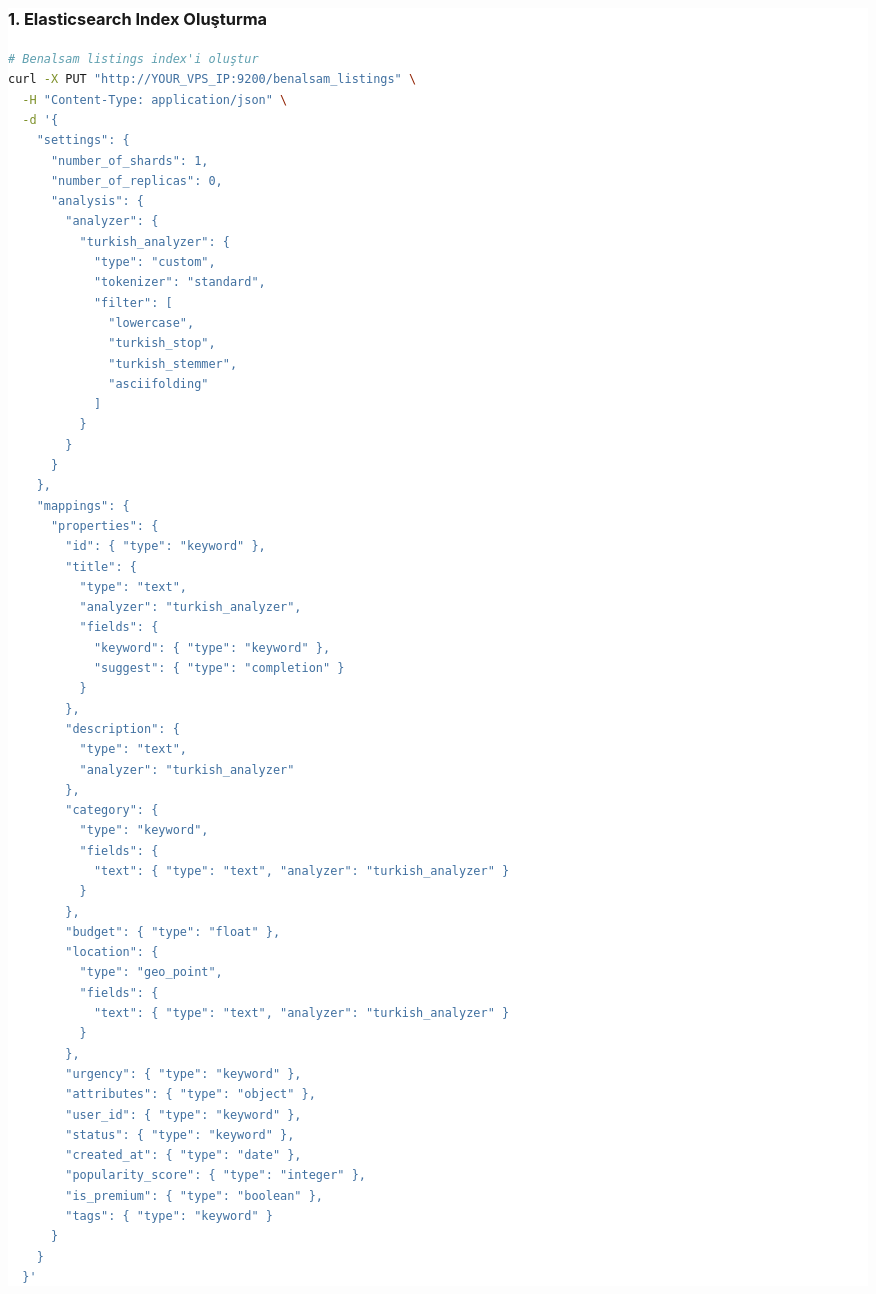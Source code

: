 ### **1. Elasticsearch Index Oluşturma**
```bash
# Benalsam listings index'i oluştur
curl -X PUT "http://YOUR_VPS_IP:9200/benalsam_listings" \
  -H "Content-Type: application/json" \
  -d '{
    "settings": {
      "number_of_shards": 1,
      "number_of_replicas": 0,
      "analysis": {
        "analyzer": {
          "turkish_analyzer": {
            "type": "custom",
            "tokenizer": "standard",
            "filter": [
              "lowercase",
              "turkish_stop",
              "turkish_stemmer",
              "asciifolding"
            ]
          }
        }
      }
    },
    "mappings": {
      "properties": {
        "id": { "type": "keyword" },
        "title": {
          "type": "text",
          "analyzer": "turkish_analyzer",
          "fields": {
            "keyword": { "type": "keyword" },
            "suggest": { "type": "completion" }
          }
        },
        "description": {
          "type": "text",
          "analyzer": "turkish_analyzer"
        },
        "category": {
          "type": "keyword",
          "fields": {
            "text": { "type": "text", "analyzer": "turkish_analyzer" }
          }
        },
        "budget": { "type": "float" },
        "location": {
          "type": "geo_point",
          "fields": {
            "text": { "type": "text", "analyzer": "turkish_analyzer" }
          }
        },
        "urgency": { "type": "keyword" },
        "attributes": { "type": "object" },
        "user_id": { "type": "keyword" },
        "status": { "type": "keyword" },
        "created_at": { "type": "date" },
        "popularity_score": { "type": "integer" },
        "is_premium": { "type": "boolean" },
        "tags": { "type": "keyword" }
      }
    }
  }'
```